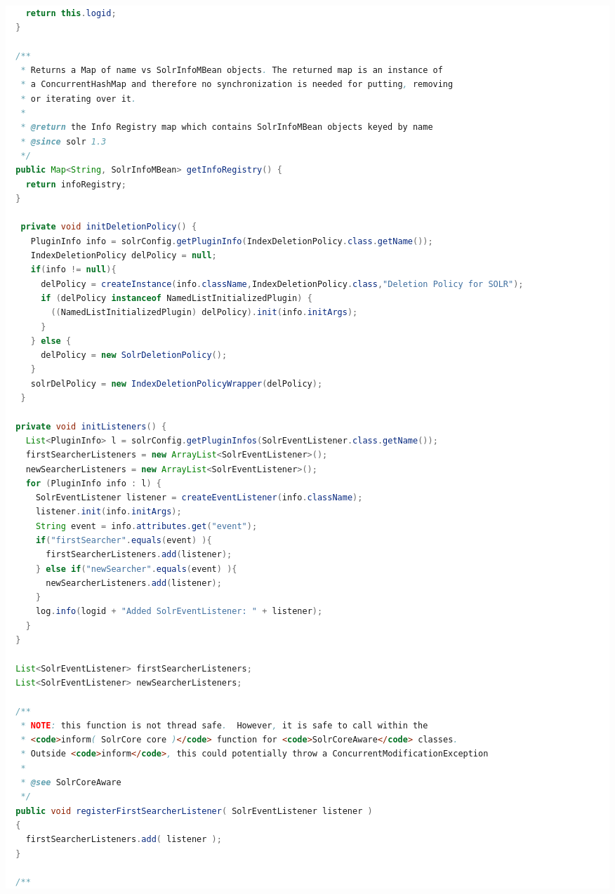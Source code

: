 ```java
    return this.logid;
  }

  /**
   * Returns a Map of name vs SolrInfoMBean objects. The returned map is an instance of
   * a ConcurrentHashMap and therefore no synchronization is needed for putting, removing
   * or iterating over it.
   *
   * @return the Info Registry map which contains SolrInfoMBean objects keyed by name
   * @since solr 1.3
   */
  public Map<String, SolrInfoMBean> getInfoRegistry() {
    return infoRegistry;
  }

   private void initDeletionPolicy() {
     PluginInfo info = solrConfig.getPluginInfo(IndexDeletionPolicy.class.getName());
     IndexDeletionPolicy delPolicy = null;
     if(info != null){
       delPolicy = createInstance(info.className,IndexDeletionPolicy.class,"Deletion Policy for SOLR");
       if (delPolicy instanceof NamedListInitializedPlugin) {
         ((NamedListInitializedPlugin) delPolicy).init(info.initArgs);
       }
     } else {
       delPolicy = new SolrDeletionPolicy();
     }     
     solrDelPolicy = new IndexDeletionPolicyWrapper(delPolicy);
   }

  private void initListeners() {
    List<PluginInfo> l = solrConfig.getPluginInfos(SolrEventListener.class.getName());
    firstSearcherListeners = new ArrayList<SolrEventListener>();
    newSearcherListeners = new ArrayList<SolrEventListener>();
    for (PluginInfo info : l) {
      SolrEventListener listener = createEventListener(info.className);
      listener.init(info.initArgs);
      String event = info.attributes.get("event");
      if("firstSearcher".equals(event) ){
        firstSearcherListeners.add(listener);
      } else if("newSearcher".equals(event) ){
        newSearcherListeners.add(listener);
      }
      log.info(logid + "Added SolrEventListener: " + listener);
    }
  }

  List<SolrEventListener> firstSearcherListeners;
  List<SolrEventListener> newSearcherListeners;

  /**
   * NOTE: this function is not thread safe.  However, it is safe to call within the
   * <code>inform( SolrCore core )</code> function for <code>SolrCoreAware</code> classes.
   * Outside <code>inform</code>, this could potentially throw a ConcurrentModificationException
   * 
   * @see SolrCoreAware
   */
  public void registerFirstSearcherListener( SolrEventListener listener )
  {
    firstSearcherListeners.add( listener );
  }

  /**
```